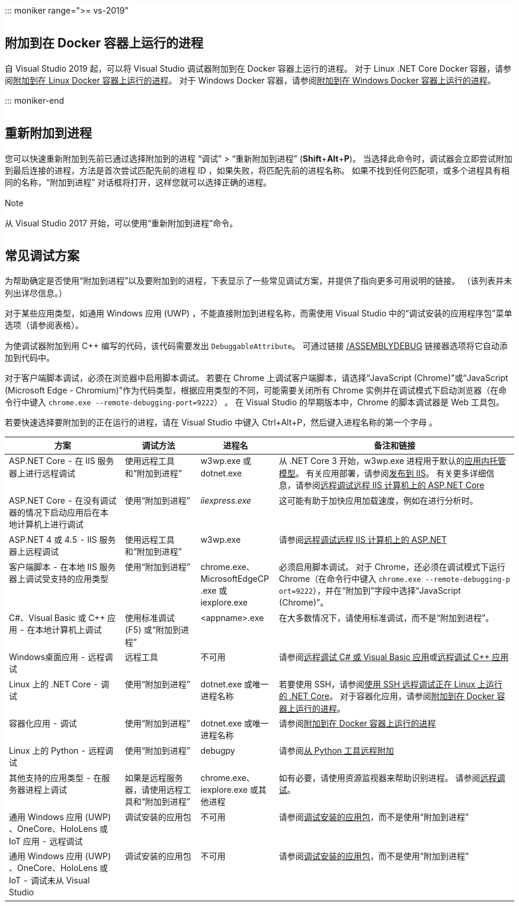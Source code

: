 ::: moniker range=">= vs-2019"

## <a name="attach-to-a-process-running-on-a-docker-container"></a><a name="BKMK_Linux_Docker_Attach"></a> 附加到在 Docker 容器上运行的进程

自 Visual Studio 2019 起，可以将 Visual Studio 调试器附加到在 Docker 容器上运行的进程。 对于 Linux .NET Core Docker 容器，请参阅[附加到在 Linux Docker 容器上运行的进程](../debugger/attach-to-process-running-in-docker-container.md#attach-to-a-process-running-on-a-linux-docker-container)。 对于 Windows Docker 容器，请参阅[附加到在 Windows Docker 容器上运行的进程](../debugger/attach-to-process-running-in-docker-container.md#attach-to-a-process-running-on-a-windows-docker-container)。

::: moniker-end

## <a name="reattach-to-a-process"></a><a name="BKMK_reattach"></a> 重新附加到进程

您可以快速重新附加到先前已通过选择附加到的进程 “调试”  >  “重新附加到进程” (**Shift**+**Alt**+**P**)。 当选择此命令时，调试器会立即尝试附加到最后连接的进程，方法是首次尝试匹配先前的进程 ID ，如果失败，将匹配先前的进程名称。 如果不找到任何匹配项，或多个进程具有相同的名称，“附加到进程” 对话框将打开，这样您就可以选择正确的进程。

> [!NOTE]
> 从 Visual Studio 2017 开始，可以使用“重新附加到进程”命令。

## <a name="common-debugging-scenarios"></a><a name="BKMK_Scenarios"></a> 常见调试方案

为帮助确定是否使用“附加到进程”以及要附加到的进程，下表显示了一些常见调试方案，并提供了指向更多可用说明的链接。 （该列表并未列出详尽信息。）

对于某些应用类型，如通用 Windows 应用 (UWP) ，不能直接附加到进程名称，而需使用 Visual Studio 中的“调试安装的应用程序包”菜单选项（请参阅表格）。

为使调试器附加到用 C++ 编写的代码，该代码需要发出 `DebuggableAttribute`。 可通过链接 [/ASSEMBLYDEBUG](/cpp/build/reference/assemblydebug-add-debuggableattribute) 链接器选项将它自动添加到代码中。

对于客户端脚本调试，必须在浏览器中启用脚本调试。 若要在 Chrome 上调试客户端脚本，请选择“JavaScript (Chrome)”或“JavaScript (Microsoft Edge - Chromium)”作为代码类型，根据应用类型的不同，可能需要关闭所有 Chrome 实例并在调试模式下启动浏览器（在命令行中键入 `chrome.exe --remote-debugging-port=9222`） 。 在 Visual Studio 的早期版本中，Chrome 的脚本调试器是 Web 工具包。

若要快速选择要附加到的正在运行的进程，请在 Visual Studio 中键入 Ctrl+Alt+P，然后键入进程名称的第一个字母  。

|方案|调试方法|进程名|备注和链接|
|-|-|-|-|
|ASP.NET Core - 在 IIS 服务器上进行远程调试|使用远程工具和“附加到进程”|w3wp.exe 或 dotnet.exe|从 .NET Core 3 开始，w3wp.exe 进程用于默认的[应用内托管模型](/aspnet/core/host-and-deploy/aspnet-core-module?view=aspnetcore-3.1&preserve-view=true#hosting-models)。 有关应用部署，请参阅[发布到 IIS](/aspnet/core/host-and-deploy/iis/)。 有关更多详细信息，请参阅[远程调试远程 IIS 计算机上的 ASP.NET Core](../debugger/remote-debugging-aspnet-on-a-remote-iis-computer.md#BKMK_attach)|
|ASP.NET Core - 在没有调试器的情况下启动应用后在本地计算机上进行调试|使用“附加到进程”|*iiexpress.exe*|这可能有助于加快应用加载速度，例如在进行分析时。 |
|ASP.NET 4 或 4.5 - IIS 服务器上远程调试|使用远程工具和“附加到进程”|w3wp.exe|请参阅[远程调试远程 IIS 计算机上的 ASP.NET](../debugger/remote-debugging-aspnet-on-a-remote-iis-7-5-computer.md)|
|客户端脚本 - 在本地 IIS 服务器上调试受支持的应用类型 |使用“附加到进程”|chrome.exe、MicrosoftEdgeCP.exe 或 iexplore.exe|必须启用脚本调试。 对于 Chrome，还必须在调试模式下运行 Chrome（在命令行中键入 `chrome.exe --remote-debugging-port=9222`），并在“附加到”字段中选择“JavaScript (Chrome)”。|
|C#、Visual Basic 或 C++ 应用 - 在本地计算机上调试|使用标准调试 (F5) 或“附加到进程”|\<appname>.exe|在大多数情况下，请使用标准调试，而不是“附加到进程”。|
|Windows桌面应用 - 远程调试|远程工具|不可用| 请参阅[远程调试 C# 或 Visual Basic 应用](../debugger/remote-debugging-csharp.md)或[远程调试 C++ 应用](../debugger/remote-debugging-cpp.md)|
|Linux 上的 .NET Core - 调试|使用“附加到进程”|dotnet.exe 或唯一进程名称|若要使用 SSH，请参阅[使用 SSH 远程调试正在 Linux 上运行的 .NET Core](../debugger/remote-debugging-dotnet-core-linux-with-ssh.md)。 对于容器化应用，请参阅[附加到在 Docker 容器上运行的进程](../debugger/attach-to-process-running-in-docker-container.md#attach-to-a-process-running-on-a-linux-docker-container)。|
|容器化应用 - 调试|使用“附加到进程”|dotnet.exe 或唯一进程名称|请参阅[附加到在 Docker 容器上运行的进程](../debugger/attach-to-process-running-in-docker-container.md)|
|Linux 上的 Python - 远程调试|使用“附加到进程”|debugpy|请参阅[从 Python 工具远程附加](../python/debugging-python-code-on-remote-linux-machines.md#attach-remotely-from-python-tools)|
|其他支持的应用类型 - 在服务器进程上调试|如果是远程服务器，请使用远程工具和“附加到进程”|chrome.exe、iexplore.exe 或其他进程|如有必要，请使用资源监视器来帮助识别进程。 请参阅[远程调试](../debugger/remote-debugging.md)。|
|通用 Windows 应用 (UWP) 、OneCore、HoloLens 或 IoT 应用 - 远程调试|调试安装的应用包|不可用|请参阅[调试安装的应用包](debug-installed-app-package.md)，而不是使用“附加到进程”|
|通用 Windows 应用 (UWP) 、OneCore、HoloLens 或 IoT - 调试未从 Visual Studio|调试安装的应用包|不可用|请参阅[调试安装的应用包](debug-installed-app-package.md)，而不是使用“附加到进程”|
